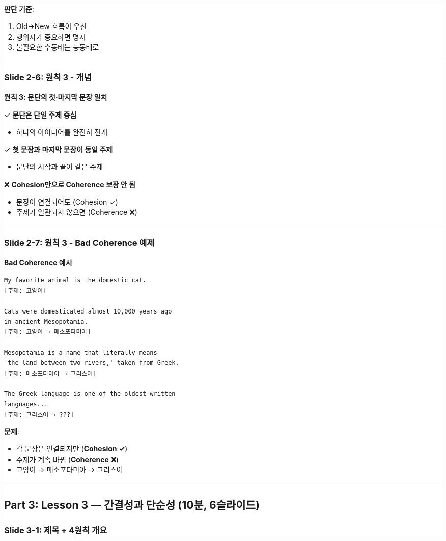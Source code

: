 **판단 기준**:
1. Old→New 흐름이 우선
2. 행위자가 중요하면 명시
3. 불필요한 수동태는 능동태로

---

### Slide 2-6: 원칙 3 - 개념

**원칙 3: 문단의 첫·마지막 문장 일치**

✓ **문단은 단일 주제 중심**
- 하나의 아이디어를 완전히 전개

✓ **첫 문장과 마지막 문장이 동일 주제**
- 문단의 시작과 끝이 같은 주제

❌ **Cohesion만으로 Coherence 보장 안 됨**
- 문장이 연결되어도 (Cohesion ✓)
- 주제가 일관되지 않으면 (Coherence ❌)

---

### Slide 2-7: 원칙 3 - Bad Coherence 예제

**Bad Coherence 예시**

```
My favorite animal is the domestic cat.
[주제: 고양이]

Cats were domesticated almost 10,000 years ago
in ancient Mesopotamia.
[주제: 고양이 → 메소포타미아]

Mesopotamia is a name that literally means
'the land between two rivers,' taken from Greek.
[주제: 메소포타미아 → 그리스어]

The Greek language is one of the oldest written
languages...
[주제: 그리스어 → ???]
```

**문제**:
- 각 문장은 연결되지만 (**Cohesion ✓**)
- 주제가 계속 바뀜 (**Coherence ❌**)
- 고양이 → 메소포타미아 → 그리스어

---

## Part 3: Lesson 3 — 간결성과 단순성 (10분, 6슬라이드)

### Slide 3-1: 제목 + 4원칙 개요
